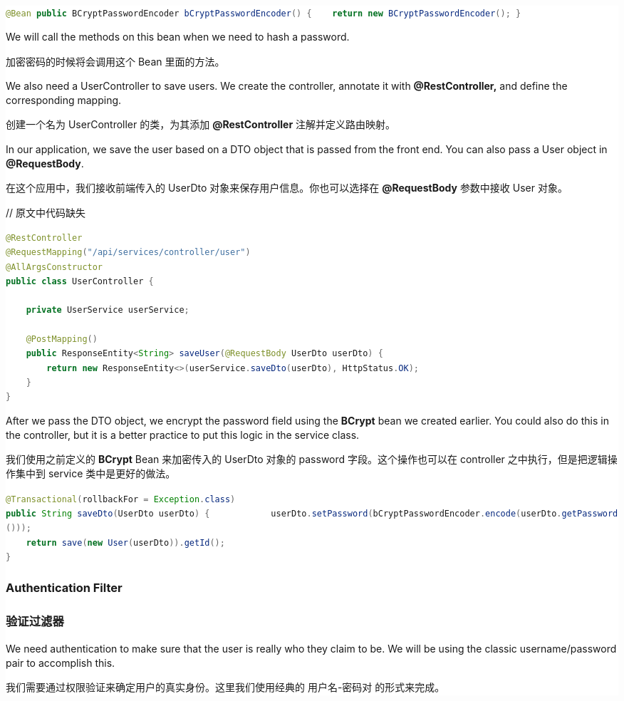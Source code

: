 ```java
@Bean public BCryptPasswordEncoder bCryptPasswordEncoder() {    return new BCryptPasswordEncoder(); }
```

We will call the methods on this bean when we need to hash a password.

加密密码的时候将会调用这个 Bean 里面的方法。

We also need a UserController to save users. We create the controller, annotate it with **@RestController,** and define the corresponding mapping.

创建一个名为 UserController 的类，为其添加 **@RestController** 注解并定义路由映射。

In our application, we save the user based on a DTO object that is passed from the front end. You can also pass a User object in **@RequestBody**.

在这个应用中，我们接收前端传入的 UserDto 对象来保存用户信息。你也可以选择在 **@RequestBody** 参数中接收 User 对象。

// 原文中代码缺失
```java
@RestController
@RequestMapping("/api/services/controller/user")
@AllArgsConstructor
public class UserController {

	private UserService userService;

	@PostMapping()
	public ResponseEntity<String> saveUser(@RequestBody UserDto userDto) {
		return new ResponseEntity<>(userService.saveDto(userDto), HttpStatus.OK);
	}
}
```

After we pass the DTO object, we encrypt the password field using the **BCrypt** bean we created earlier. You could also do this in the controller, but it is a better practice to put this logic in the service class.

我们使用之前定义的 **BCrypt** Bean 来加密传入的 UserDto 对象的 password 字段。这个操作也可以在 controller 之中执行，但是把逻辑操作集中到 service 类中是更好的做法。

```java
@Transactional(rollbackFor = Exception.class)
public String saveDto(UserDto userDto) {            userDto.setPassword(bCryptPasswordEncoder.encode(userDto.getPassword()));
    return save(new User(userDto)).getId();
}
```

### Authentication Filter
### 验证过滤器

We need authentication to make sure that the user is really who they claim to be. We will be using the classic username/password pair to accomplish this.

我们需要通过权限验证来确定用户的真实身份。这里我们使用经典的 用户名-密码对 的形式来完成。  

